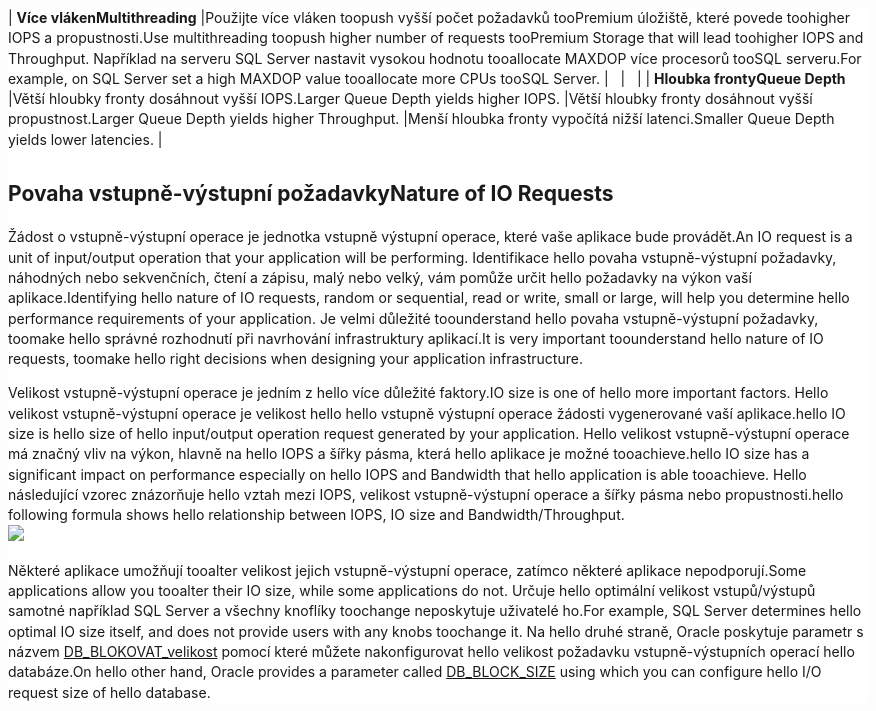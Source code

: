 | <span data-ttu-id="dd1d2-331">**Více vláken**</span><span class="sxs-lookup"><span data-stu-id="dd1d2-331">**Multithreading**</span></span> |<span data-ttu-id="dd1d2-332">Použijte více vláken toopush vyšší počet požadavků tooPremium úložiště, které povede toohigher IOPS a propustnosti.</span><span class="sxs-lookup"><span data-stu-id="dd1d2-332">Use multithreading toopush higher number of requests tooPremium Storage that will lead toohigher IOPS and Throughput.</span></span> <span data-ttu-id="dd1d2-333">Například na serveru SQL Server nastavit vysokou hodnotu tooallocate MAXDOP více procesorů tooSQL serveru.</span><span class="sxs-lookup"><span data-stu-id="dd1d2-333">For example, on SQL Server set a high MAXDOP value tooallocate more CPUs tooSQL Server.</span></span> | &nbsp; | &nbsp; |
| <span data-ttu-id="dd1d2-334">**Hloubka fronty**</span><span class="sxs-lookup"><span data-stu-id="dd1d2-334">**Queue Depth**</span></span> |<span data-ttu-id="dd1d2-335">Větší hloubky fronty dosáhnout vyšší IOPS.</span><span class="sxs-lookup"><span data-stu-id="dd1d2-335">Larger Queue Depth yields higher IOPS.</span></span> |<span data-ttu-id="dd1d2-336">Větší hloubky fronty dosáhnout vyšší propustnost.</span><span class="sxs-lookup"><span data-stu-id="dd1d2-336">Larger Queue Depth yields higher Throughput.</span></span> |<span data-ttu-id="dd1d2-337">Menší hloubka fronty vypočítá nižší latenci.</span><span class="sxs-lookup"><span data-stu-id="dd1d2-337">Smaller Queue Depth yields lower latencies.</span></span> |

## <a name="nature-of-io-requests"></a><span data-ttu-id="dd1d2-338">Povaha vstupně-výstupní požadavky</span><span class="sxs-lookup"><span data-stu-id="dd1d2-338">Nature of IO Requests</span></span>
<span data-ttu-id="dd1d2-339">Žádost o vstupně-výstupní operace je jednotka vstupně výstupní operace, které vaše aplikace bude provádět.</span><span class="sxs-lookup"><span data-stu-id="dd1d2-339">An IO request is a unit of input/output operation that your application will be performing.</span></span> <span data-ttu-id="dd1d2-340">Identifikace hello povaha vstupně-výstupní požadavky, náhodných nebo sekvenčních, čtení a zápisu, malý nebo velký, vám pomůže určit hello požadavky na výkon vaší aplikace.</span><span class="sxs-lookup"><span data-stu-id="dd1d2-340">Identifying hello nature of IO requests, random or sequential, read or write, small or large, will help you determine hello performance requirements of your application.</span></span> <span data-ttu-id="dd1d2-341">Je velmi důležité toounderstand hello povaha vstupně-výstupní požadavky, toomake hello správné rozhodnutí při navrhování infrastruktury aplikací.</span><span class="sxs-lookup"><span data-stu-id="dd1d2-341">It is very important toounderstand hello nature of IO requests, toomake hello right decisions when designing your application infrastructure.</span></span>

<span data-ttu-id="dd1d2-342">Velikost vstupně-výstupní operace je jedním z hello více důležité faktory.</span><span class="sxs-lookup"><span data-stu-id="dd1d2-342">IO size is one of hello more important factors.</span></span> <span data-ttu-id="dd1d2-343">Hello velikost vstupně-výstupní operace je velikost hello hello vstupně výstupní operace žádosti vygenerované vaší aplikace.</span><span class="sxs-lookup"><span data-stu-id="dd1d2-343">hello IO size is hello size of hello input/output operation request generated by your application.</span></span> <span data-ttu-id="dd1d2-344">Hello velikost vstupně-výstupní operace má značný vliv na výkon, hlavně na hello IOPS a šířky pásma, která hello aplikace je možné tooachieve.</span><span class="sxs-lookup"><span data-stu-id="dd1d2-344">hello IO size has a significant impact on performance especially on hello IOPS and Bandwidth that hello application is able tooachieve.</span></span> <span data-ttu-id="dd1d2-345">Hello následující vzorec znázorňuje hello vztah mezi IOPS, velikost vstupně-výstupní operace a šířky pásma nebo propustnosti.</span><span class="sxs-lookup"><span data-stu-id="dd1d2-345">hello following formula shows hello relationship between IOPS, IO size and Bandwidth/Throughput.</span></span>  
    ![](media/storage-premium-storage-performance/image1.png)

<span data-ttu-id="dd1d2-346">Některé aplikace umožňují tooalter velikost jejich vstupně-výstupní operace, zatímco některé aplikace nepodporují.</span><span class="sxs-lookup"><span data-stu-id="dd1d2-346">Some applications allow you tooalter their IO size, while some applications do not.</span></span> <span data-ttu-id="dd1d2-347">Určuje hello optimální velikost vstupů/výstupů samotné například SQL Server a všechny knoflíky toochange neposkytuje uživatelé ho.</span><span class="sxs-lookup"><span data-stu-id="dd1d2-347">For example, SQL Server determines hello optimal IO size itself, and does not provide users with any knobs toochange it.</span></span> <span data-ttu-id="dd1d2-348">Na hello druhé straně, Oracle poskytuje parametr s názvem [DB\_BLOKOVAT\_velikost](https://docs.oracle.com/cd/B19306_01/server.102/b14211/iodesign.htm#i28815) pomocí které můžete nakonfigurovat hello velikost požadavku vstupně-výstupních operací hello databáze.</span><span class="sxs-lookup"><span data-stu-id="dd1d2-348">On hello other hand, Oracle provides a parameter called [DB\_BLOCK\_SIZE](https://docs.oracle.com/cd/B19306_01/server.102/b14211/iodesign.htm#i28815) using which you can configure hello I/O request size of hello database.</span></span>
